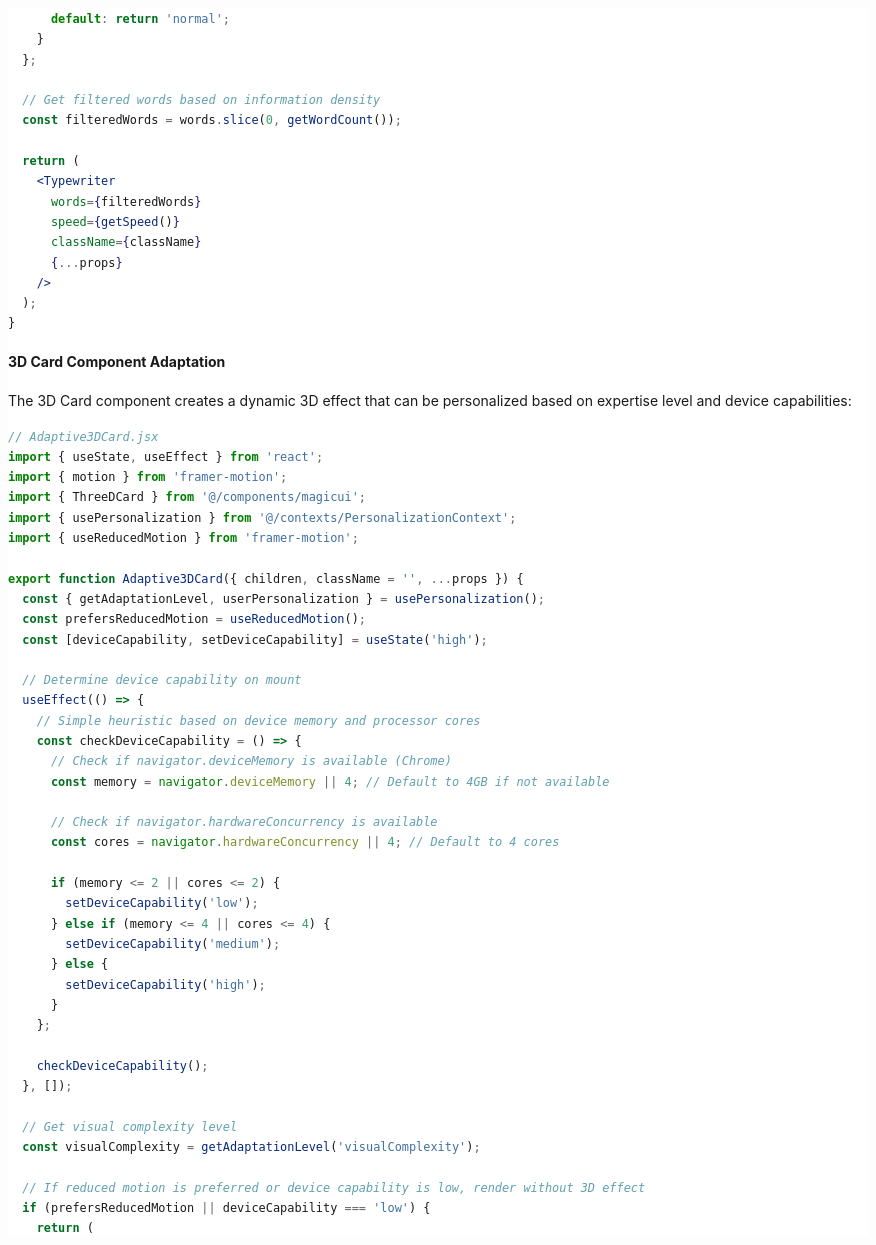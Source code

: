 ```jsx
      default: return 'normal';
    }
  };
  
  // Get filtered words based on information density
  const filteredWords = words.slice(0, getWordCount());
  
  return (
    <Typewriter
      words={filteredWords}
      speed={getSpeed()}
      className={className}
      {...props}
    />
  );
}
```

#### 3D Card Component Adaptation

The 3D Card component creates a dynamic 3D effect that can be personalized based on expertise level and device capabilities:

```jsx
// Adaptive3DCard.jsx
import { useState, useEffect } from 'react';
import { motion } from 'framer-motion';
import { ThreeDCard } from '@/components/magicui';
import { usePersonalization } from '@/contexts/PersonalizationContext';
import { useReducedMotion } from 'framer-motion';

export function Adaptive3DCard({ children, className = '', ...props }) {
  const { getAdaptationLevel, userPersonalization } = usePersonalization();
  const prefersReducedMotion = useReducedMotion();
  const [deviceCapability, setDeviceCapability] = useState('high');
  
  // Determine device capability on mount
  useEffect(() => {
    // Simple heuristic based on device memory and processor cores
    const checkDeviceCapability = () => {
      // Check if navigator.deviceMemory is available (Chrome)
      const memory = navigator.deviceMemory || 4; // Default to 4GB if not available
      
      // Check if navigator.hardwareConcurrency is available
      const cores = navigator.hardwareConcurrency || 4; // Default to 4 cores
      
      if (memory <= 2 || cores <= 2) {
        setDeviceCapability('low');
      } else if (memory <= 4 || cores <= 4) {
        setDeviceCapability('medium');
      } else {
        setDeviceCapability('high');
      }
    };
    
    checkDeviceCapability();
  }, []);
  
  // Get visual complexity level
  const visualComplexity = getAdaptationLevel('visualComplexity');
  
  // If reduced motion is preferred or device capability is low, render without 3D effect
  if (prefersReducedMotion || deviceCapability === 'low') {
    return (
```